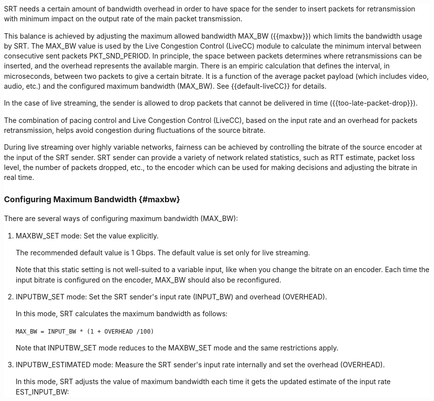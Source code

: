 SRT needs a certain amount of bandwidth overhead in order to have
space for the sender to insert packets for retransmission with minimum
impact on the output rate of the main packet transmission.

This balance is achieved by adjusting the maximum allowed bandwidth MAX_BW
({{maxbw}}) which limits the bandwidth usage by SRT. The MAX_BW value is used
by the Live Congestion Control (LiveCC) module to calculate the minimum
interval between consecutive sent packets PKT_SND_PERIOD.
In principle, the space between packets determines where
retransmissions can be inserted, and the overhead represents the
available margin. There is an empiric calculation that defines the
interval, in microseconds, between two packets to give a certain
bitrate. It is a function of the average packet payload (which
includes video, audio, etc.) and the configured maximum bandwidth (MAX_BW).
See {{default-liveCC}} for details.

In the case of live streaming, the sender is allowed to drop packets
that cannot be delivered in time ({{too-late-packet-drop}}).

The combination of pacing control and Live Congestion Control (LiveCC), based
on the input rate and an overhead for packets retransmission, helps avoid congestion
during fluctuations of the source bitrate.

During live streaming over highly variable networks, fairness can be achieved by controlling
the bitrate of the source encoder at the input of the SRT sender. SRT sender can provide a
variety of network related statistics, such as RTT estimate, packet loss level,
the number of packets dropped, etc., to the encoder which can be used for making decisions
and adjusting the bitrate in real time.

### Configuring Maximum Bandwidth {#maxbw}

There are several ways of configuring maximum bandwidth (MAX_BW):

1. MAXBW_SET mode: Set the value explicitly.

   The recommended default value is 1 Gbps. The default value
   is set only for live streaming.

   Note that this static setting is not well-suited to a variable input,
   like when you change the bitrate on an encoder. Each time the input
   bitrate is configured on the encoder, MAX_BW should also be reconfigured.

2. INPUTBW_SET mode: Set the SRT sender's input rate (INPUT_BW) and overhead (OVERHEAD).

   In this mode, SRT calculates the maximum bandwidth as follows:

   ~~~
   MAX_BW = INPUT_BW * (1 + OVERHEAD /100)
   ~~~

   Note that INPUTBW_SET mode reduces to the MAXBW_SET mode and the same restrictions apply.

3. INPUTBW_ESTIMATED mode: Measure the SRT sender's input rate internally and set the
   overhead (OVERHEAD).

   In this mode, SRT adjusts the value of maximum bandwidth each time it
   gets the updated estimate of the input rate EST_INPUT_BW:
